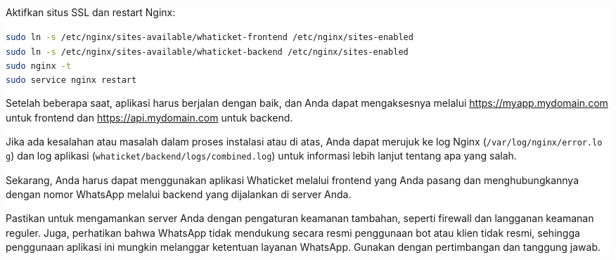 Aktifkan situs SSL dan restart Nginx:

```bash
sudo ln -s /etc/nginx/sites-available/whaticket-frontend /etc/nginx/sites-enabled
sudo ln -s /etc/nginx/sites-available/whaticket-backend /etc/nginx/sites-enabled
sudo nginx -t
sudo service nginx restart
```

Setelah beberapa saat, aplikasi harus berjalan dengan baik, dan Anda dapat mengaksesnya melalui https://myapp.mydomain.com untuk frontend dan https://api.mydomain.com untuk backend.

Jika ada kesalahan atau masalah dalam proses instalasi atau di atas, Anda dapat merujuk ke log Nginx (`/var/log/nginx/error.log`) dan log aplikasi (`whaticket/backend/logs/combined.log`) untuk informasi lebih lanjut tentang apa yang salah.

Sekarang, Anda harus dapat menggunakan aplikasi Whaticket melalui frontend yang Anda pasang dan menghubungkannya dengan nomor WhatsApp melalui backend yang dijalankan di server Anda.

Pastikan untuk mengamankan server Anda dengan pengaturan keamanan tambahan, seperti firewall dan langganan keamanan reguler. Juga, perhatikan bahwa WhatsApp tidak mendukung secara resmi penggunaan bot atau klien tidak resmi, sehingga penggunaan aplikasi ini mungkin melanggar ketentuan layanan WhatsApp. Gunakan dengan pertimbangan dan tanggung jawab.
